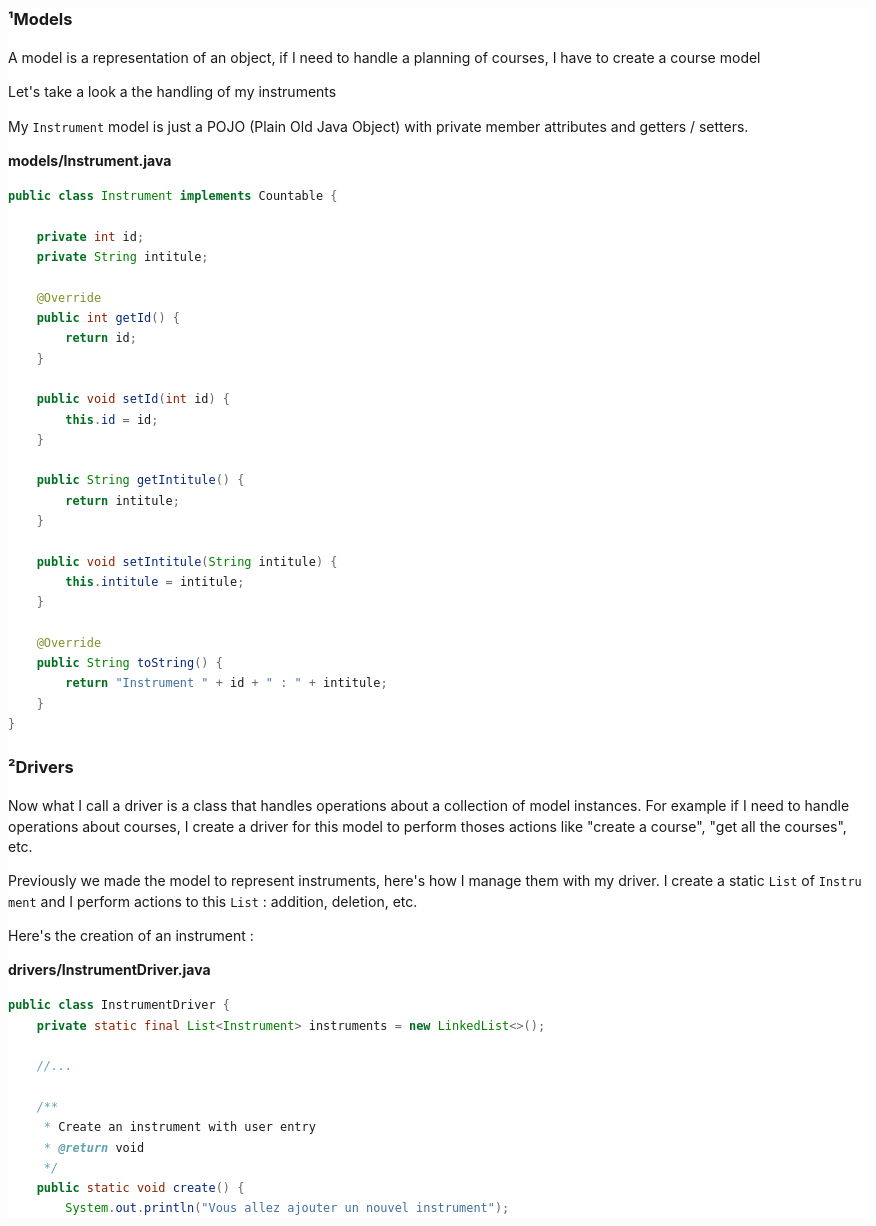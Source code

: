 
### ¹Models

A model is a representation of an object, if I need to handle a planning of courses, I have to create a course model

Let's take a look a the handling of my instruments

My ``Instrument`` model is just a POJO (Plain Old Java Object) with private member attributes and getters / setters.

**models/Instrument.java**
```java
public class Instrument implements Countable {

    private int id;
    private String intitule;

    @Override
    public int getId() {
        return id;
    }

    public void setId(int id) {
        this.id = id;
    }

    public String getIntitule() {
        return intitule;
    }

    public void setIntitule(String intitule) {
        this.intitule = intitule;
    }

    @Override
    public String toString() {
        return "Instrument " + id + " : " + intitule;
    }
}
```

### ²Drivers

Now what I call a driver is a class that handles operations about a collection of model instances.
For example if I need to handle operations about courses, I create a driver for this model to perform thoses actions like "create a course", "get all the courses", etc.

Previously we made the model to represent instruments, here's how I manage them with my driver.
I create a static ``List`` of `Instrument` and I perform actions to this ``List`` : addition, deletion, etc.

Here's the creation of an instrument : 

**drivers/InstrumentDriver.java**
```java
public class InstrumentDriver {
    private static final List<Instrument> instruments = new LinkedList<>();

    //...

    /**
     * Create an instrument with user entry
     * @return void
     */
    public static void create() {
        System.out.println("Vous allez ajouter un nouvel instrument");
```